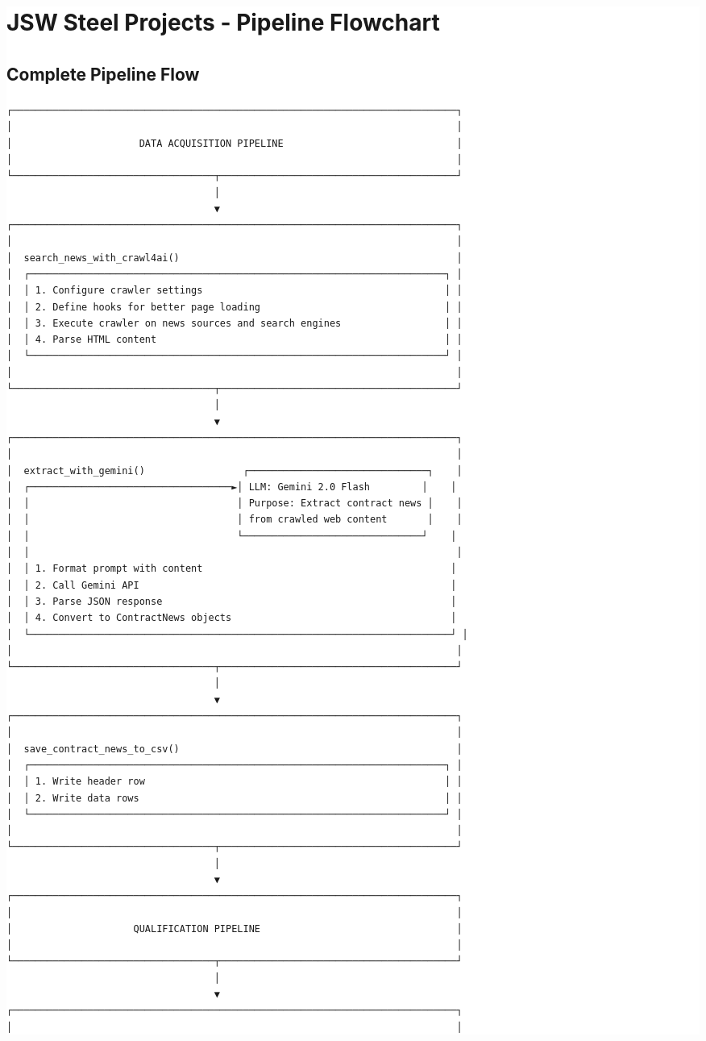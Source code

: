 # JSW Steel Projects - Pipeline Flowchart

## Complete Pipeline Flow

```
┌─────────────────────────────────────────────────────────────────────────────┐
│                                                                             │
│                      DATA ACQUISITION PIPELINE                              │
│                                                                             │
└───────────────────────────────────┬─────────────────────────────────────────┘
                                    │
                                    ▼
┌─────────────────────────────────────────────────────────────────────────────┐
│                                                                             │
│  search_news_with_crawl4ai()                                                │
│  ┌────────────────────────────────────────────────────────────────────────┐ │
│  │ 1. Configure crawler settings                                          │ │
│  │ 2. Define hooks for better page loading                                │ │
│  │ 3. Execute crawler on news sources and search engines                  │ │
│  │ 4. Parse HTML content                                                  │ │
│  └────────────────────────────────────────────────────────────────────────┘ │
│                                                                             │
└───────────────────────────────────┬─────────────────────────────────────────┘
                                    │
                                    ▼
┌─────────────────────────────────────────────────────────────────────────────┐
│                                                                             │
│  extract_with_gemini()                 ┌───────────────────────────────┐    │
│  ┌───────────────────────────────────►│ LLM: Gemini 2.0 Flash         │    │
│  │                                    │ Purpose: Extract contract news │    │
│  │                                    │ from crawled web content       │    │
│  │                                    └───────────────────────────────┘    │
│  │                                                                          │
│  │ 1. Format prompt with content                                           │
│  │ 2. Call Gemini API                                                      │
│  │ 3. Parse JSON response                                                  │
│  │ 4. Convert to ContractNews objects                                      │
│  └─────────────────────────────────────────────────────────────────────────┘ │
│                                                                             │
└───────────────────────────────────┬─────────────────────────────────────────┘
                                    │
                                    ▼
┌─────────────────────────────────────────────────────────────────────────────┐
│                                                                             │
│  save_contract_news_to_csv()                                                │
│  ┌────────────────────────────────────────────────────────────────────────┐ │
│  │ 1. Write header row                                                    │ │
│  │ 2. Write data rows                                                     │ │
│  └────────────────────────────────────────────────────────────────────────┘ │
│                                                                             │
└───────────────────────────────────┬─────────────────────────────────────────┘
                                    │
                                    ▼
┌─────────────────────────────────────────────────────────────────────────────┐
│                                                                             │
│                     QUALIFICATION PIPELINE                                  │
│                                                                             │
└───────────────────────────────────┬─────────────────────────────────────────┘
                                    │
                                    ▼
┌─────────────────────────────────────────────────────────────────────────────┐
│                                                                             │
```